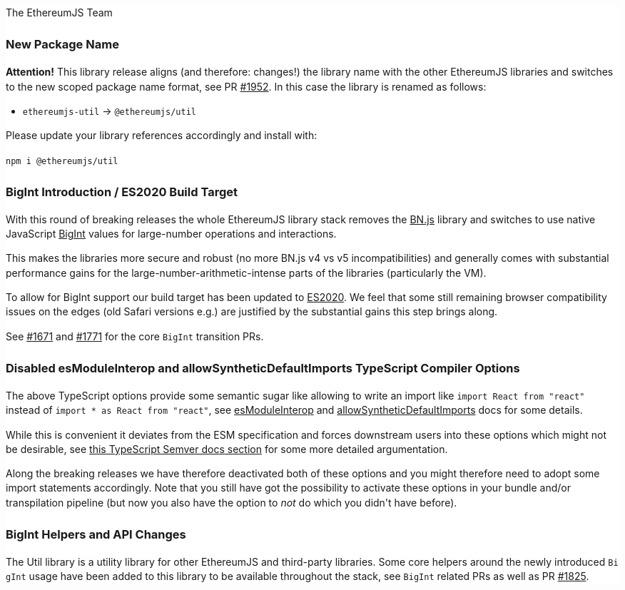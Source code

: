 The EthereumJS Team

### New Package Name

**Attention!** This library release aligns (and therefore: changes!) the library name with the other EthereumJS libraries and switches to the new scoped package name format, see PR [#1952](https://github.com/ethereumjs/ethereumjs-monorepo/pull/1952). In this case the library is renamed as follows:

- `ethereumjs-util` -> `@ethereumjs/util`

Please update your library references accordingly and install with:

```shell
npm i @ethereumjs/util
```

### BigInt Introduction / ES2020 Build Target

With this round of breaking releases the whole EthereumJS library stack removes the [BN.js](https://github.com/indutny/bn.js/) library and switches to use native JavaScript [BigInt](https://developer.mozilla.org/en-US/docs/Web/JavaScript/Reference/Global_Objects/BigInt) values for large-number operations and interactions.

This makes the libraries more secure and robust (no more BN.js v4 vs v5 incompatibilities) and generally comes with substantial performance gains for the large-number-arithmetic-intense parts of the libraries (particularly the VM).

To allow for BigInt support our build target has been updated to [ES2020](https://262.ecma-international.org/11.0/). We feel that some still remaining browser compatibility issues on the edges (old Safari versions e.g.) are justified by the substantial gains this step brings along.

See [#1671](https://github.com/ethereumjs/ethereumjs-monorepo/pull/1671) and [#1771](https://github.com/ethereumjs/ethereumjs-monorepo/pull/1771) for the core `BigInt` transition PRs.

### Disabled esModuleInterop and allowSyntheticDefaultImports TypeScript Compiler Options

The above TypeScript options provide some semantic sugar like allowing to write an import like `import React from "react"` instead of `import * as React from "react"`, see [esModuleInterop](https://www.typescriptlang.org/tsconfig#esModuleInterop) and [allowSyntheticDefaultImports](https://www.typescriptlang.org/tsconfig#allowSyntheticDefaultImports) docs for some details.

While this is convenient it deviates from the ESM specification and forces downstream users into these options which might not be desirable, see [this TypeScript Semver docs section](https://www.semver-ts.org/#module-interop) for some more detailed argumentation.

Along the breaking releases we have therefore deactivated both of these options and you might therefore need to adopt some import statements accordingly. Note that you still have got the possibility to activate these options in your bundle and/or transpilation pipeline (but now you also have the option to _not_ do which you didn't have before).

### BigInt Helpers and API Changes

The Util library is a utility library for other EthereumJS and third-party libraries. Some core helpers around the newly introduced `BigInt` usage have been added to this library to be available throughout the stack, see `BigInt` related PRs as well as PR [#1825](https://github.com/ethereumjs/ethereumjs-monorepo/pull/1825).
